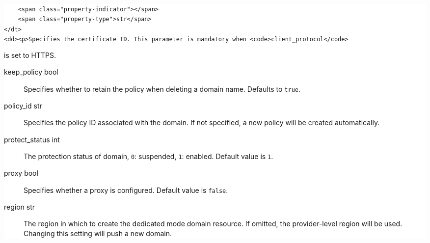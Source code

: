         <span class="property-indicator"></span>
        <span class="property-type">str</span>
    </dt>
    <dd><p>Specifies the certificate ID. This parameter is mandatory when <code>client_protocol</code>
is set to HTTPS.</p>
</dd><dt class="property-optional"
            title="Optional">
        <span id="keep_policy_python">
<a data-swiftype-name="resource-property" data-swiftype-type="text" href="#keep_policy_python" style="color: inherit; text-decoration: inherit;">keep_<wbr>policy</a>
</span>
        <span class="property-indicator"></span>
        <span class="property-type">bool</span>
    </dt>
    <dd><p>Specifies whether to retain the policy when deleting a domain name.
Defaults to <code>true</code>.</p>
</dd><dt class="property-optional"
            title="Optional">
        <span id="policy_id_python">
<a data-swiftype-name="resource-property" data-swiftype-type="text" href="#policy_id_python" style="color: inherit; text-decoration: inherit;">policy_<wbr>id</a>
</span>
        <span class="property-indicator"></span>
        <span class="property-type">str</span>
    </dt>
    <dd><p>Specifies the policy ID associated with the domain. If not specified, a new policy
will be created automatically.</p>
</dd><dt class="property-optional"
            title="Optional">
        <span id="protect_status_python">
<a data-swiftype-name="resource-property" data-swiftype-type="text" href="#protect_status_python" style="color: inherit; text-decoration: inherit;">protect_<wbr>status</a>
</span>
        <span class="property-indicator"></span>
        <span class="property-type">int</span>
    </dt>
    <dd><p>The protection status of domain, <code>0</code>: suspended, <code>1</code>: enabled.
Default value is <code>1</code>.</p>
</dd><dt class="property-optional"
            title="Optional">
        <span id="proxy_python">
<a data-swiftype-name="resource-property" data-swiftype-type="text" href="#proxy_python" style="color: inherit; text-decoration: inherit;">proxy</a>
</span>
        <span class="property-indicator"></span>
        <span class="property-type">bool</span>
    </dt>
    <dd><p>Specifies whether a proxy is configured. Default value is <code>false</code>.</p>
</dd><dt class="property-optional property-replacement"
            title="Optional">
        <span id="region_python">
<a data-swiftype-name="resource-property" data-swiftype-type="text" href="#region_python" style="color: inherit; text-decoration: inherit;">region</a>
</span>
        <span class="property-indicator"></span>
        <span class="property-type">str</span>
    </dt>
    <dd><p>The region in which to create the dedicated mode domain resource. If omitted,
the provider-level region will be used. Changing this setting will push a new domain.</p>
</dd></dl>
</pulumi-choosable>
</div>
